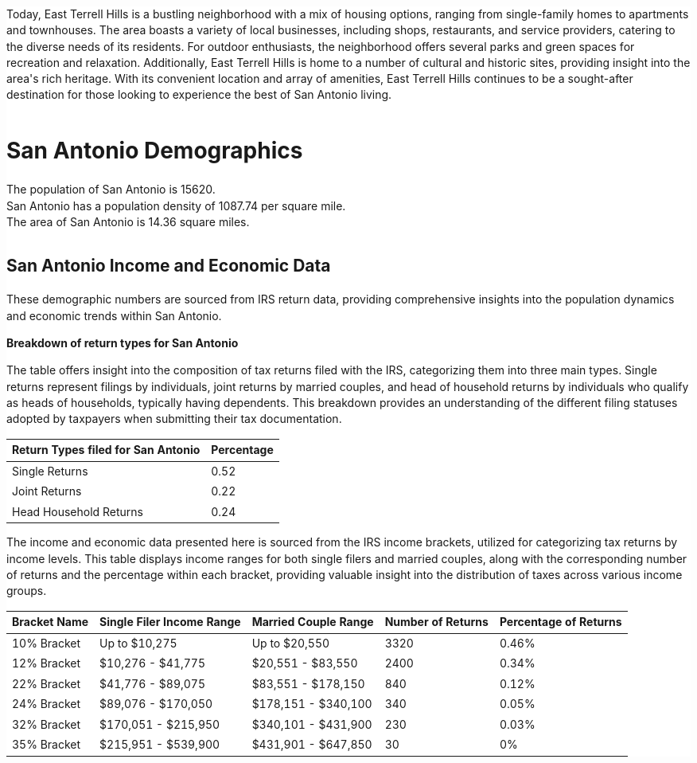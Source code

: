 Today, East Terrell Hills is a bustling neighborhood with a mix of housing options, ranging from single-family homes to apartments and townhouses. The area boasts a variety of local businesses, including shops, restaurants, and service providers, catering to the diverse needs of its residents. For outdoor enthusiasts, the neighborhood offers several parks and green spaces for recreation and relaxation. Additionally, East Terrell Hills is home to a number of cultural and historic sites, providing insight into the area's rich heritage. With its convenient location and array of amenities, East Terrell Hills continues to be a sought-after destination for those looking to experience the best of San Antonio living.

# San Antonio Demographics

The population of San Antonio is 15620.  
San Antonio has a population density of 1087.74 per square mile.  
The area of San Antonio is 14.36 square miles.  

## San Antonio Income and Economic Data

These demographic numbers are sourced from IRS return data, providing comprehensive insights into the population dynamics and economic trends within San Antonio.

**Breakdown of return types for San Antonio**

The table offers insight into the composition of tax returns filed with the IRS, categorizing them into three main types. Single returns represent filings by individuals, joint returns by married couples, and head of household returns by individuals who qualify as heads of households, typically having dependents. This breakdown provides an understanding of the different filing statuses adopted by taxpayers when submitting their tax documentation.

| Return Types filed for San Antonio                              | Percentage          |
|----------------------------------------------------------|---------------------|
| Single Returns                                            | 0.52 |
| Joint Returns                                             | 0.22 |
| Head Household Returns                                    | 0.24 |

The income and economic data presented here is sourced from the IRS income brackets, utilized for categorizing tax returns by income levels. This table displays income ranges for both single filers and married couples, along with the corresponding number of returns and the percentage within each bracket, providing valuable insight into the distribution of taxes across various income groups.

| Bracket Name       | Single Filer Income Range | Married Couple Range | Number of Returns | Percentage of Returns |
|--------------------|----------------------------|----------------------|-------------------|-----------------------|
| 10% Bracket        | Up to $10,275              | Up to $20,550        | 3320 | 0.46% |
| 12% Bracket        | $10,276 - $41,775          | $20,551 - $83,550    | 2400 | 0.34% |
| 22% Bracket        | $41,776 - $89,075          | $83,551 - $178,150   | 840 | 0.12% |
| 24% Bracket        | $89,076 - $170,050         | $178,151 - $340,100  | 340 | 0.05% |
| 32% Bracket        | $170,051 - $215,950        | $340,101 - $431,900  | 230 | 0.03% |
| 35% Bracket        | $215,951 - $539,900        | $431,901 - $647,850  | 30 | 0% |
